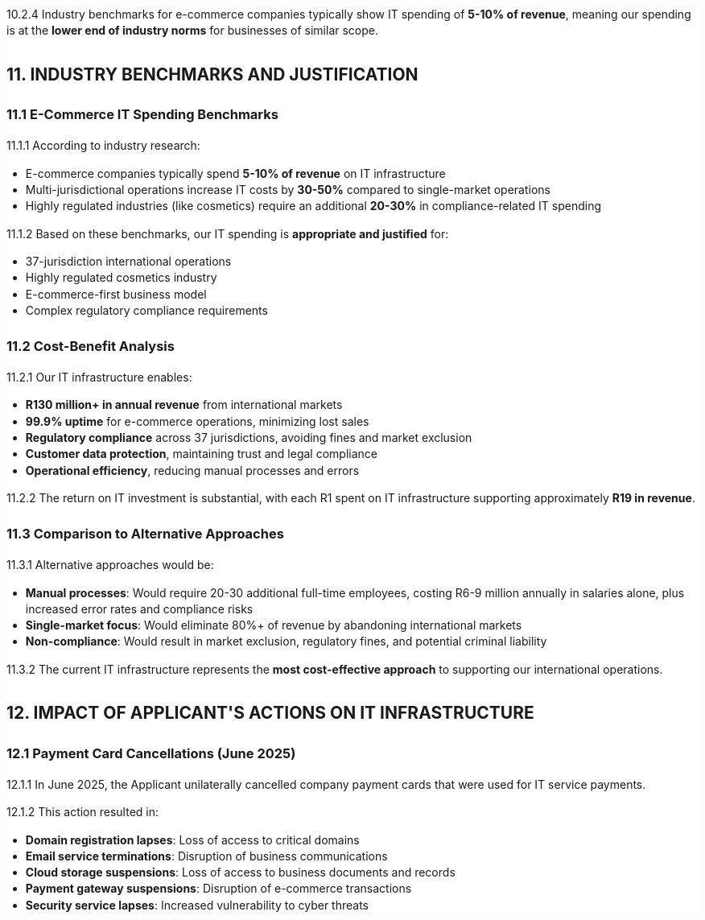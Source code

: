 10.2.4 Industry benchmarks for e-commerce companies typically show IT spending of **5-10% of revenue**, meaning our spending is at the **lower end of industry norms** for businesses of similar scope.

## 11. INDUSTRY BENCHMARKS AND JUSTIFICATION

### 11.1 E-Commerce IT Spending Benchmarks

11.1.1 According to industry research:
   - E-commerce companies typically spend **5-10% of revenue** on IT infrastructure
   - Multi-jurisdictional operations increase IT costs by **30-50%** compared to single-market operations
   - Highly regulated industries (like cosmetics) require an additional **20-30%** in compliance-related IT spending

11.1.2 Based on these benchmarks, our IT spending is **appropriate and justified** for:
   - 37-jurisdiction international operations
   - Highly regulated cosmetics industry
   - E-commerce-first business model
   - Complex regulatory compliance requirements

### 11.2 Cost-Benefit Analysis

11.2.1 Our IT infrastructure enables:
   - **R130 million+ in annual revenue** from international markets
   - **99.9% uptime** for e-commerce operations, minimizing lost sales
   - **Regulatory compliance** across 37 jurisdictions, avoiding fines and market exclusion
   - **Customer data protection**, maintaining trust and legal compliance
   - **Operational efficiency**, reducing manual processes and errors

11.2.2 The return on IT investment is substantial, with each R1 spent on IT infrastructure supporting approximately **R19 in revenue**.

### 11.3 Comparison to Alternative Approaches

11.3.1 Alternative approaches would be:
   - **Manual processes**: Would require 20-30 additional full-time employees, costing R6-9 million annually in salaries alone, plus increased error rates and compliance risks
   - **Single-market focus**: Would eliminate 80%+ of revenue by abandoning international markets
   - **Non-compliance**: Would result in market exclusion, regulatory fines, and potential criminal liability

11.3.2 The current IT infrastructure represents the **most cost-effective approach** to supporting our international operations.

## 12. IMPACT OF APPLICANT'S ACTIONS ON IT INFRASTRUCTURE

### 12.1 Payment Card Cancellations (June 2025)

12.1.1 In June 2025, the Applicant unilaterally cancelled company payment cards that were used for IT service payments.

12.1.2 This action resulted in:
   - **Domain registration lapses**: Loss of access to critical domains
   - **Email service terminations**: Disruption of business communications
   - **Cloud storage suspensions**: Loss of access to business documents and records
   - **Payment gateway suspensions**: Disruption of e-commerce transactions
   - **Security service lapses**: Increased vulnerability to cyber threats
